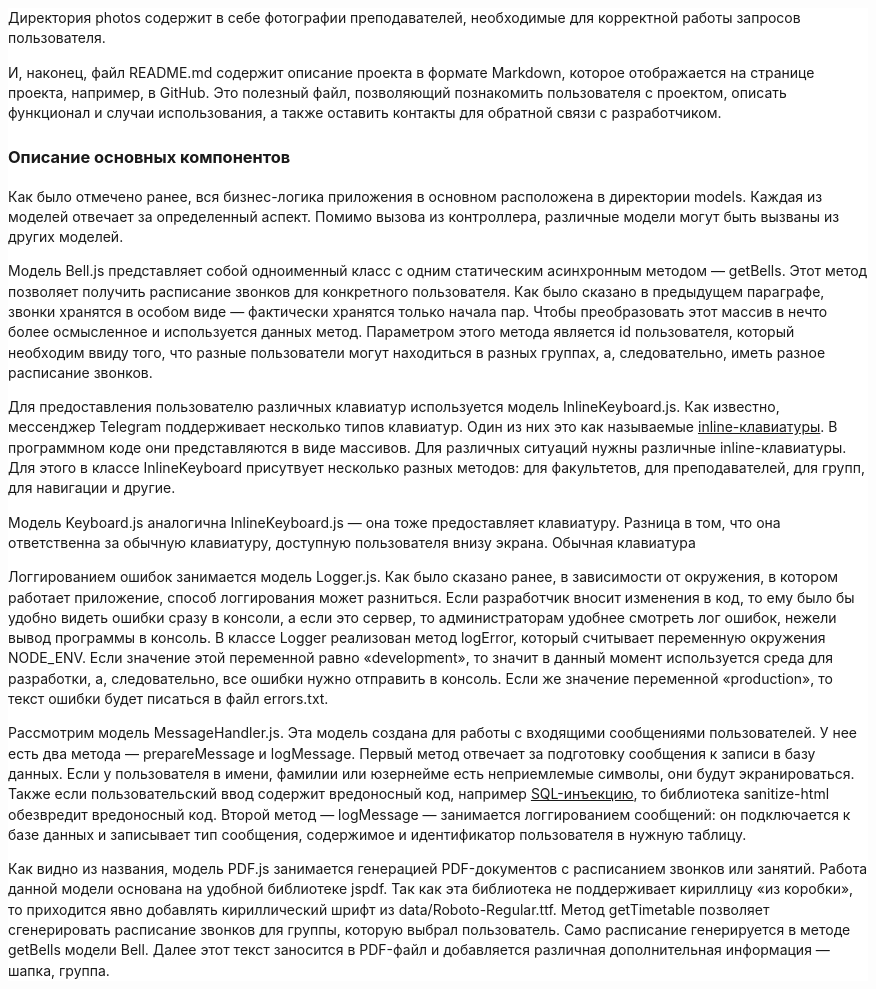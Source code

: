 Директория photos содержит в себе фотографии преподавателей, необходимые для корректной работы запросов пользователя.

И, наконец, файл README.md содержит описание проекта в формате Markdown, которое отображается на странице проекта, например, в GitHub. Это полезный файл, позволяющий познакомить пользователя с проектом, описать функционал и случаи использования, а также оставить контакты для обратной связи с разработчиком.

### Описание основных компонентов

Как было отмечено ранее, вся бизнес-логика приложения в основном расположена в директории models. Каждая из моделей отвечает за определенный аспект. Помимо вызова из контроллера, различные модели могут быть вызваны из других моделей.

Модель Bell.js представляет собой одноименный класс с одним статическим асинхронным методом — getBells. Этот метод позволяет получить расписание звонков для конкретного пользователя. Как было сказано в предыдущем параграфе, звонки хранятся в особом виде — фактически хранятся только начала пар. Чтобы преобразовать этот массив в нечто более осмысленное и используется данных метод. Параметром этого метода является id пользователя, который необходим ввиду того, что разные пользователи могут находиться в разных группах, а, следовательно, иметь разное расписание звонков.

Для предоставления пользователю различных клавиатур используется модель InlineKeyboard.js. Как известно, мессенджер Telegram поддерживает несколько типов клавиатур. Один из них это как называемые [inline-клавиатуры](https://core.telegram.org/bots/api#inline-mode). В программном коде они представляются в виде массивов. Для различных ситуаций нужны различные inline-клавиатуры. Для этого в классе InlineKeyboard присутвует несколько разных методов: для факультетов, для преподавателей, для групп, для навигации и другие.

Модель Keyboard.js аналогична InlineKeyboard.js — она тоже предоставляет клавиатуру. Разница в том, что она ответственна за обычную клавиатуру, доступную пользователя внизу экрана.
Обычная клавиатура

Логгированием ошибок занимается модель Logger.js. Как было сказано ранее, в зависимости от окружения, в котором работает приложение, способ логгирования может разниться. Если разработчик вносит изменения в код, то ему было бы удобно видеть ошибки сразу в консоли, а если это сервер, то администраторам удобнее смотреть лог ошибок, нежели вывод программы в консоль. В классе Logger реализован метод logError, который считывает переменную окружения NODE_ENV. Если значение этой переменной равно «development», то значит в данный момент используется среда для разработки, а, следовательно, все ошибки нужно отправить в консоль. Если же значение переменной «production», то текст ошибки будет писаться в файл errors.txt.

Рассмотрим модель MessageHandler.js. Эта модель создана для работы с входящими сообщениями пользователей. У нее есть два метода — prepareMessage и logMessage. Первый метод отвечает за подготовку сообщения к записи в базу данных. Если у пользователя в имени, фамилии или юзернейме есть неприемлемые символы, они будут экранироваться. Также если пользовательский ввод содержит вредоносный код, например [SQL-инъекцию](https://en.wikipedia.org/wiki/SQL_injection), то библиотека sanitize-html обезвредит вредоносный код. Второй метод — logMessage — занимается логгированием сообщений: он подключается к базе данных и записывает тип сообщения, содержимое и идентификатор пользователя в нужную таблицу.

Как видно из названия, модель PDF.js занимается генерацией PDF-документов с расписанием звонков или занятий. Работа данной модели основана на удобной библиотеке jspdf. Так как эта библиотека не поддерживает кириллицу «из коробки», то приходится явно добавлять кириллический шрифт из data/Roboto-Regular.ttf. Метод getTimetable позволяет сгенерировать расписание звонков для группы, которую выбрал пользователь. Само расписание генерируется в методе getBells модели Bell. Далее этот текст заносится в PDF-файл и добавляется различная дополнительная информация — шапка, группа.
